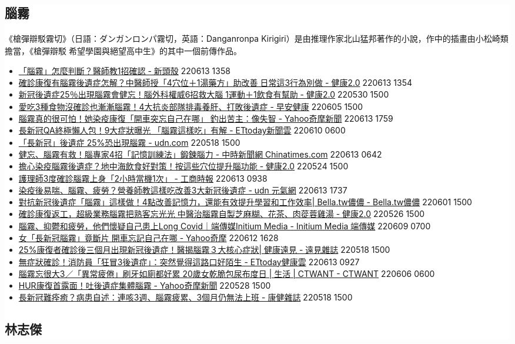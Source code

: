 ## 腦霧

《槍彈辯駁霧切》（日語：ダンガンロンパ霧切，英語：Danganronpa Kirigiri）是由推理作家北山猛邦著作的小說，作中的插畫由小松崎類擔當，《槍彈辯駁 希望學園與絕望高中生》的其中一個前傳作品。
- [「腦霧」怎麼判斷？醫師教1招確認 - 新頭殼](https://newtalk.tw/news/view/2022-06-13/769428 "「腦霧」怎麼判斷？醫師教1招確認 - 新頭殼") 220613 1358
- [確診康復有腦霧後遺症怎解？中醫師授「4穴位＋1湯藥方」助改善 日常這3行為別做 - 健康2.0](https://health.tvbs.com.tw/regimen/333308 "確診康復有腦霧後遺症怎解？中醫師授「4穴位＋1湯藥方」助改善 日常這3行為別做 - 健康2.0") 220613 1354
- [新冠後遺症25％出現腦霧會健忘！腦外科權威6招救大腦 1運動＋1飲食有幫助 - 健康2.0](https://health.tvbs.com.tw/review/333083 "新冠後遺症25％出現腦霧會健忘！腦外科權威6招救大腦 1運動＋1飲食有幫助 - 健康2.0") 220530 1500
- [愛吃3種食物沒確診也漸漸腦霧！4大抗炎部隊排毒養肝、打敗後遺症 - 早安健康](https://www.edh.tw/article/30719 "愛吃3種食物沒確診也漸漸腦霧！4大抗炎部隊排毒養肝、打敗後遺症 - 早安健康") 220605 1500
- [腦霧真的很可怕！她染疫康復「開車突忘自己在哪」 釣出苦主：像失智 - Yahoo奇摩新聞](https://tw.news.yahoo.com/%E8%85%A6%E9%9C%A7%E7%9C%9F%E7%9A%84%E5%BE%88%E5%8F%AF%E6%80%95-%E5%A5%B9%E6%9F%93%E7%96%AB%E5%BA%B7%E5%BE%A9-%E9%96%8B%E8%BB%8A%E7%AA%81%E5%BF%98%E8%87%AA%E5%B7%B1%E5%9C%A8%E5%93%AA-%E9%87%A3%E5%87%BA%E8%8B%A6%E4%B8%BB-%E5%83%8F%E5%A4%B1%E6%99%BA-062654905.html "腦霧真的很可怕！她染疫康復「開車突忘自己在哪」 釣出苦主：像失智 - Yahoo奇摩新聞") 220613 1759
- [長新冠QA終極懶人包！9大症狀曝光 「腦霧這樣吃」有解 - ETtoday新聞雲](https://www.ettoday.net/news/20220610/2269492.htm "長新冠QA終極懶人包！9大症狀曝光 「腦霧這樣吃」有解 - ETtoday新聞雲") 220610 0600
- [「長新冠」後遺症 25%恐出現腦霧 - udn.com](https://udn.com/news/story/7266/6320668 "「長新冠」後遺症 25%恐出現腦霧 - udn.com") 220518 1500
- [健忘、腦霧有救！腦專家4招「記憶訓練法」鍛鍊腦力 - 中時新聞網 Chinatimes.com](https://www.chinatimes.com/realtimenews/20220613000005-260418 "健忘、腦霧有救！腦專家4招「記憶訓練法」鍛鍊腦力 - 中時新聞網 Chinatimes.com") 220613 0642
- [擔心染疫腦霧後遺症？地中海飲食好對策！按這些穴位提升腦功能 - 健康2.0](https://health.tvbs.com.tw/regimen/333007 "擔心染疫腦霧後遺症？地中海飲食好對策！按這些穴位提升腦功能 - 健康2.0") 220524 1500
- [護理師3度確診腦霧上身「2小時當機1次」 - 工商時報](https://ctee.com.tw/news/life/659232.html "護理師3度確診腦霧上身「2小時當機1次」 - 工商時報") 220613 0938
- [染疫後易喘、腦霧、疲勞？營養師教這樣吃改善3大新冠後遺症 - udn 元氣網](https://health.udn.com/health/story/120952/6369773 "染疫後易喘、腦霧、疲勞？營養師教這樣吃改善3大新冠後遺症 - udn 元氣網") 220613 1737
- [對抗新冠後遺症「腦霧」這樣做！4點改善記憶力，還能有效提升學習和工作效率| Bella.tw儂儂 - Bella.tw儂儂](https://www.bella.tw/articles/novelty/35165 "對抗新冠後遺症「腦霧」這樣做！4點改善記憶力，還能有效提升學習和工作效率| Bella.tw儂儂 - Bella.tw儂儂") 220601 1500
- [確診康復返工，超級業務腦霧把熟客忘光光 中醫治腦霧自製芝麻糊、花茶、肉蓯蓉雞湯 - 健康2.0](https://health.tvbs.com.tw/regimen/333039 "確診康復返工，超級業務腦霧把熟客忘光光 中醫治腦霧自製芝麻糊、花茶、肉蓯蓉雞湯 - 健康2.0") 220526 1500
- [腦霧、抑鬱和疲勞，他們懷疑自己患上Long Covid｜端傳媒Initium Media - Initium Media 端傳媒](https://theinitium.com/article/20220609-hongkong-taiwan-long-covid/ "腦霧、抑鬱和疲勞，他們懷疑自己患上Long Covid｜端傳媒Initium Media - Initium Media 端傳媒") 220609 0700
- [女「長新冠腦霧」竟斷片 開車忘記自己在哪 - Yahoo奇摩](https://tw.yahoo.com/tv/%E5%A5%B3-%E9%95%B7%E6%96%B0%E5%86%A0%E8%85%A6%E9%9C%A7-%E7%AB%9F%E6%96%B7%E7%89%87-%E9%96%8B%E8%BB%8A%E5%BF%98%E8%A8%98%E8%87%AA%E5%B7%B1%E5%9C%A8%E5%93%AA-061333375.html "女「長新冠腦霧」竟斷片 開車忘記自己在哪 - Yahoo奇摩") 220612 1628
- [25%康復者確診後三個月出現新冠後遺症！醫揭腦霧３大核心症狀| 健康遠見 - 遠見雜誌](https://health.gvm.com.tw/article/90030 "25%康復者確診後三個月出現新冠後遺症！醫揭腦霧３大核心症狀| 健康遠見 - 遠見雜誌") 220518 1500
- [無症狀確診！消防員「狂冒3後遺症」：突然覺得這路口好陌生 - ETtoday健康雲](https://health.ettoday.net/news/2271476?redirect=1 "無症狀確診！消防員「狂冒3後遺症」：突然覺得這路口好陌生 - ETtoday健康雲") 220613 0927
- [腦霧忘很大3／「異常疲倦」刷牙如廁都好累 20歲女乾脆包尿布度日 | 生活 | CTWANT - CTWANT](https://www.ctwant.com/article/187244 "腦霧忘很大3／「異常疲倦」刷牙如廁都好累 20歲女乾脆包尿布度日 | 生活 | CTWANT - CTWANT") 220606 0600
- [HUR康復首露面！吐後遺症集體腦霧 - Yahoo奇摩新聞](https://tw.news.yahoo.com/hur%E5%BA%B7%E5%BE%A9%E9%A6%96%E9%9C%B2%E9%9D%A2-%E5%90%90%E5%BE%8C%E9%81%BA%E7%97%87%E9%9B%86%E9%AB%94%E8%85%A6%E9%9C%A7-120329909.html "HUR康復首露面！吐後遺症集體腦霧 - Yahoo奇摩新聞") 220528 1500
- [長新冠難痊癒？病患自述：連咳3週、腦霧疲累、3個月仍無法上班 - 康健雜誌](https://www.commonhealth.com.tw/article/86340 "長新冠難痊癒？病患自述：連咳3週、腦霧疲累、3個月仍無法上班 - 康健雜誌") 220518 1500

## 林志傑
